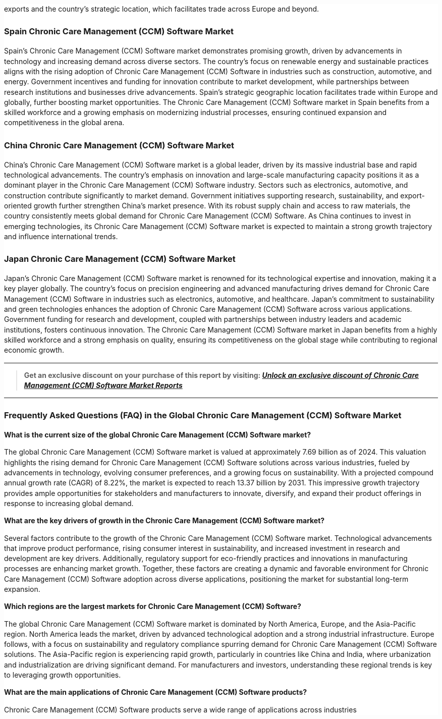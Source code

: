 exports and the country&rsquo;s strategic location, which facilitates trade across Europe and beyond.</p><h3>Spain Chronic Care Management (CCM) Software Market</h3><p>Spain&rsquo;s Chronic Care Management (CCM) Software market demonstrates promising growth, driven by advancements in technology and increasing demand across diverse sectors. The country&rsquo;s focus on renewable energy and sustainable practices aligns with the rising adoption of Chronic Care Management (CCM) Software in industries such as construction, automotive, and energy. Government incentives and funding for innovation contribute to market development, while partnerships between research institutions and businesses drive advancements. Spain&rsquo;s strategic geographic location facilitates trade within Europe and globally, further boosting market opportunities. The Chronic Care Management (CCM) Software market in Spain benefits from a skilled workforce and a growing emphasis on modernizing industrial processes, ensuring continued expansion and competitiveness in the global arena.</p><h3>China Chronic Care Management (CCM) Software Market</h3><p>China&rsquo;s Chronic Care Management (CCM) Software market is a global leader, driven by its massive industrial base and rapid technological advancements. The country&rsquo;s emphasis on innovation and large-scale manufacturing capacity positions it as a dominant player in the Chronic Care Management (CCM) Software industry. Sectors such as electronics, automotive, and construction contribute significantly to market demand. Government initiatives supporting research, sustainability, and export-oriented growth further strengthen China&rsquo;s market presence. With its robust supply chain and access to raw materials, the country consistently meets global demand for Chronic Care Management (CCM) Software. As China continues to invest in emerging technologies, its Chronic Care Management (CCM) Software market is expected to maintain a strong growth trajectory and influence international trends.</p><h3>Japan Chronic Care Management (CCM) Software Market</h3><p>Japan&rsquo;s Chronic Care Management (CCM) Software market is renowned for its technological expertise and innovation, making it a key player globally. The country&rsquo;s focus on precision engineering and advanced manufacturing drives demand for Chronic Care Management (CCM) Software in industries such as electronics, automotive, and healthcare. Japan&rsquo;s commitment to sustainability and green technologies enhances the adoption of Chronic Care Management (CCM) Software across various applications. Government funding for research and development, coupled with partnerships between industry leaders and academic institutions, fosters continuous innovation. The Chronic Care Management (CCM) Software market in Japan benefits from a highly skilled workforce and a strong emphasis on quality, ensuring its competitiveness on the global stage while contributing to regional economic growth.</p><hr /><blockquote><p><strong>Get an exclusive discount on your purchase of this report by visiting: <em><a href="://marketresearchpulse.com/ask-for-discount/95285?utm_source=Github&amp;utm_medium=0114">Unlock an exclusive discount of Chronic Care Management (CCM) Software Market Reports</a></em>&nbsp;</strong></p></blockquote><hr /><h3>Frequently Asked Questions (FAQ) in the Global Chronic Care Management (CCM) Software Market</h3><p><strong>What is the current size of the global Chronic Care Management (CCM) Software market?</strong></p><p>The global Chronic Care Management (CCM) Software market is valued at approximately 7.69 billion as of 2024. This valuation highlights the rising demand for Chronic Care Management (CCM) Software solutions across various industries, fueled by advancements in technology, evolving consumer preferences, and a growing focus on sustainability. With a projected compound annual growth rate (CAGR) of 8.22%, the market is expected to reach 13.37 billion by 2031. This impressive growth trajectory provides ample opportunities for stakeholders and manufacturers to innovate, diversify, and expand their product offerings in response to increasing global demand.</p><p><strong>What are the key drivers of growth in the Chronic Care Management (CCM) Software market?</strong></p><p>Several factors contribute to the growth of the Chronic Care Management (CCM) Software market. Technological advancements that improve product performance, rising consumer interest in sustainability, and increased investment in research and development are key drivers. Additionally, regulatory support for eco-friendly practices and innovations in manufacturing processes are enhancing market growth. Together, these factors are creating a dynamic and favorable environment for Chronic Care Management (CCM) Software adoption across diverse applications, positioning the market for substantial long-term expansion.</p><p><strong>Which regions are the largest markets for Chronic Care Management (CCM) Software?</strong></p><p>The global Chronic Care Management (CCM) Software market is dominated by North America, Europe, and the Asia-Pacific region. North America leads the market, driven by advanced technological adoption and a strong industrial infrastructure. Europe follows, with a focus on sustainability and regulatory compliance spurring demand for Chronic Care Management (CCM) Software solutions. The Asia-Pacific region is experiencing rapid growth, particularly in countries like China and India, where urbanization and industrialization are driving significant demand. For manufacturers and investors, understanding these regional trends is key to leveraging growth opportunities.</p><p><strong>What are the main applications of Chronic Care Management (CCM) Software products?</strong></p><p>Chronic Care Management (CCM) Software products serve a wide range of applications across industries